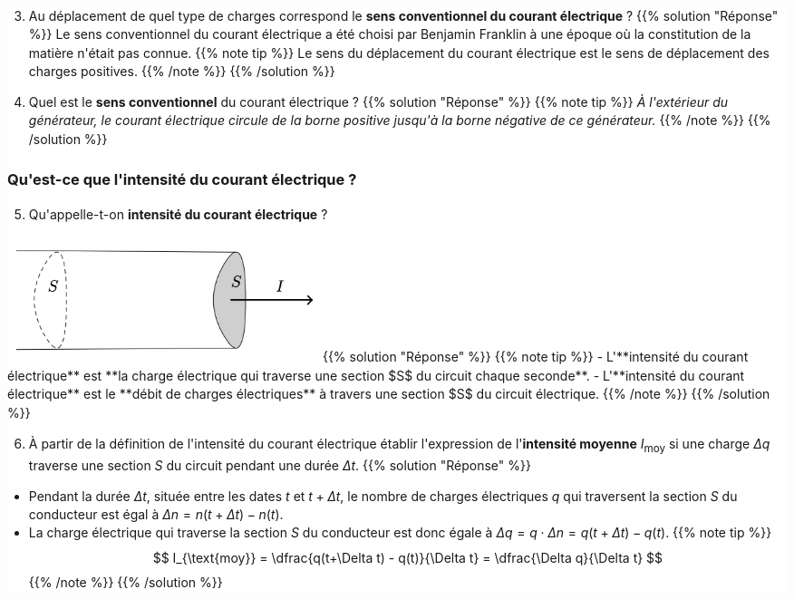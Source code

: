 3. Au déplacement de quel type de charges correspond le **sens conventionnel du courant électrique**&nbsp;?
{{% solution "Réponse" %}}
Le sens conventionnel du courant électrique a été choisi par Benjamin Franklin à une époque où la constitution de la matière n'était pas connue.
{{% note tip %}}
Le sens du déplacement du courant électrique est le sens de déplacement des charges positives.
{{% /note %}}
{{% /solution %}}

4. Quel est le **sens conventionnel** du courant électrique&nbsp;?
{{% solution "Réponse" %}}
{{% note tip %}}
*À l'extérieur du générateur, le courant électrique circule de la borne positive jusqu'à la borne négative de ce générateur.*
{{% /note %}}
{{% /solution %}}

### Qu'est-ce que l'intensité du courant électrique&nbsp;?

5. Qu'appelle-t-on **intensité du courant électrique**&nbsp;?
<img src="/terminales-pc/chap-5/chap-5-1-1.png" alt="" width="40%">
{{% solution "Réponse" %}}
{{% note tip %}}
- L'**intensité du courant électrique** est **la charge électrique qui traverse une section $S$ du circuit chaque seconde**.
- L'**intensité du courant électrique** est le **débit de charges électriques** à travers une section $S$ du circuit électrique.
{{% /note %}}
{{% /solution %}}

6. À partir de la définition de l'intensité du courant électrique établir l'expression de l'**intensité moyenne** $I_{\text{moy}}$ si une charge $\Delta q$ traverse une section $S$ du circuit pendant une durée $\Delta t$.
{{% solution "Réponse" %}}
- Pendant la durée $\Delta t$, située entre les dates $t$ et $t+\Delta t$, le nombre de charges électriques $q$ qui traversent la section $S$ du conducteur est égal à $\Delta n = n(t + \Delta t) - n(t)$. 
- La charge électrique qui traverse la section $S$ du conducteur est donc égale à $\Delta q = q\cdot \Delta n = q(t+\Delta t) - q(t)$.
{{% note tip %}}
$$ I_{\text{moy}} = \dfrac{q(t+\Delta t) - q(t)}{\Delta t}  = \dfrac{\Delta q}{\Delta t} $$
{{% /note %}}
{{% /solution %}}
